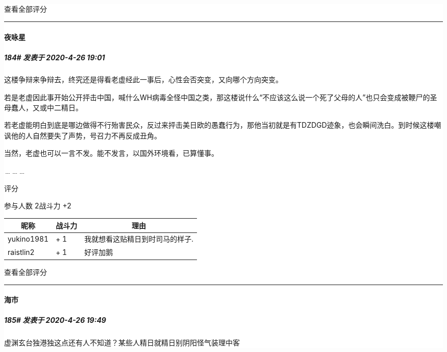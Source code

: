 

查看全部评分






-----

####  夜咏星  
##### 184#       发表于 2020-4-26 19:01




这楼争辩来争辩去，终究还是得看老虚经此一事后，心性会否突变，又向哪个方向突变。


若是老虚因此事开始公开抨击中国，喊什么WH病毒全怪中国之类，那这楼说什么“不应该这么说一个死了父母的人”也只会变成被鞭尸的圣母蠢人，又或中二精日。


若老虚能明白到底是哪边做得不行殆害民众，反过来抨击美日欧的愚蠢行为，那他当初就是有TDZDGD迹象，也会瞬间洗白。到时候这楼嘲讽他的人自然要失了声势，号召力不再反成丑角。


当然，老虚也可以一言不发。能不发言，以国外环境看，已算懂事。




﹍﹍﹍

评分





 参与人数 2战斗力 +2

|昵称|战斗力|理由|
|----|---|---|
| yukino1981| + 1|我就想看这贴精日到时司马的样子.|
| raistlin2| + 1|好评加鹅|



查看全部评分






-----

####  海市  
##### 185#       发表于 2020-4-26 19:49




虚渊玄台独港独这点还有人不知道？某些人精日就精日别阴阳怪气装理中客





